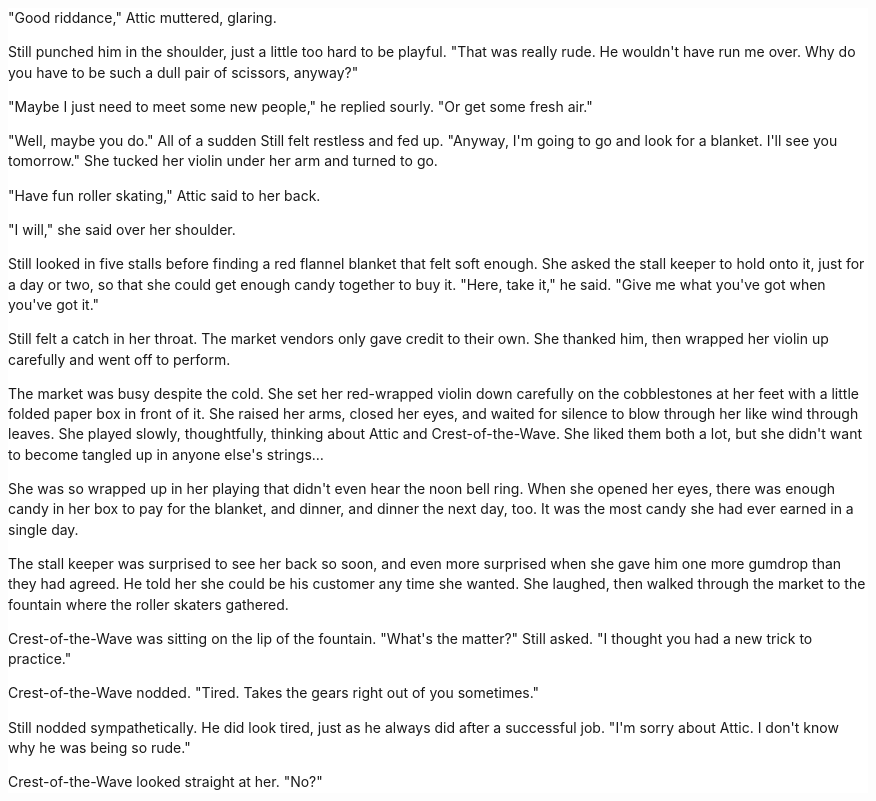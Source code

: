 "Good riddance," Attic muttered, glaring.

Still punched him in the shoulder, just a little too hard to be playful.
"That was really rude. He wouldn't have run me over. Why do you have
to be such a dull pair of scissors, anyway?"

"Maybe I just need to meet some new people," he replied sourly. "Or
get some fresh air."

"Well, maybe you do." All of a sudden Still felt restless and fed up.
"Anyway, I'm going to go and look for a blanket. I'll see you
tomorrow." She tucked her violin under her arm and turned to go.

"Have fun roller skating," Attic said to her back.

"I will," she said over her shoulder.

Still looked in five stalls before finding a red flannel blanket that
felt soft enough. She asked the stall keeper to hold onto it, just for a
day or two, so that she could get enough candy together to buy it.
"Here, take it," he said. "Give me what you've got when you've got
it."

Still felt a catch in her throat. The market vendors only gave credit to
their own. She thanked him, then wrapped her violin up carefully and
went off to perform.

The market was busy despite the cold. She set her red-wrapped violin
down carefully on the cobblestones at her feet with a little folded
paper box in front of it. She raised her arms, closed her eyes, and
waited for silence to blow through her like wind through leaves. She
played slowly, thoughtfully, thinking about Attic and Crest-of-the-Wave.
She liked them both a lot, but she didn't want to become tangled up in
anyone else's strings…

She was so wrapped up in her playing that didn't even hear the noon
bell ring. When she opened her eyes, there was enough candy in her box
to pay for the blanket, and dinner, and dinner the next day, too. It was
the most candy she had ever earned in a single day.

The stall keeper was surprised to see her back so soon, and even more
surprised when she gave him one more gumdrop than they had agreed. He
told her she could be his customer any time she wanted. She laughed,
then walked through the market to the fountain where the roller skaters
gathered.

Crest-of-the-Wave was sitting on the lip of the fountain. "What's the
matter?" Still asked. "I thought you had a new trick to practice."

Crest-of-the-Wave nodded. "Tired. Takes the gears right out of you
sometimes."

Still nodded sympathetically. He did look tired, just as he always did
after a successful job. "I'm sorry about Attic. I don't know why he
was being so rude."

Crest-of-the-Wave looked straight at her. "No?"
